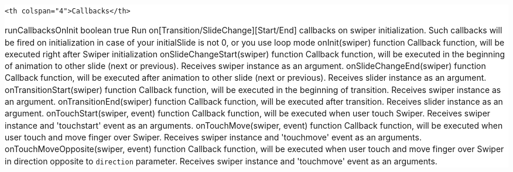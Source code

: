     <th colspan="4">Callbacks</th>
  </tr>
  <tr>
    <td>runCallbacksOnInit</td>
    <td>boolean</td>
    <td>true</td>
    <td>Run on[Transition/SlideChange][Start/End] callbacks on swiper initialization. Such callbacks will be fired on initialization in case of your initialSlide is not 0, or you use loop mode</td>
  </tr>
  <tr>
    <td>onInit(swiper)</td>
    <td>function</td>
    <td></td>
    <td>Callback function, will be executed right after Swiper initialization</td>
  </tr>
  <tr>
    <td>onSlideChangeStart(swiper)</td>
    <td>function</td>
    <td></td>
    <td>Callback function, will be executed in the beginning of animation to other slide (next or previous). Receives swiper instance as an argument.</td>
  </tr>
  <tr>
    <td>onSlideChangeEnd(swiper)</td>
    <td>function</td>
    <td></td>
    <td>Callback function, will be executed after animation to other slide (next or previous). Receives slider instance as an argument.</td>
  </tr>
  <tr>
    <td>onTransitionStart(swiper)</td>
    <td>function</td>
    <td></td>
    <td>Callback function, will be executed in the beginning of transition. Receives swiper instance as an argument.</td>
  </tr>
  <tr>
    <td>onTransitionEnd(swiper)</td>
    <td>function</td>
    <td></td>
    <td>Callback function, will be executed after transition. Receives slider instance as an argument.</td>
  </tr>
  <tr>
    <td>onTouchStart(swiper, event)</td>
    <td>function</td>
    <td></td>
    <td>Callback function, will be executed when user touch Swiper. Receives swiper instance and 'touchstart' event as an arguments.</td>
  </tr>
  <tr>
    <td>onTouchMove(swiper, event)</td>
    <td>function</td>
    <td></td>
    <td>Callback function, will be executed when user touch and move finger over Swiper. Receives swiper instance and 'touchmove' event as an arguments.</td>
  </tr>
  <tr>
    <td>onTouchMoveOpposite(swiper, event)</td>
    <td>function</td>
    <td></td>
    <td>Callback function, will be executed when user touch and move finger over Swiper in direction opposite to <code>direction</code> parameter. Receives swiper instance and 'touchmove' event as an arguments.</td>